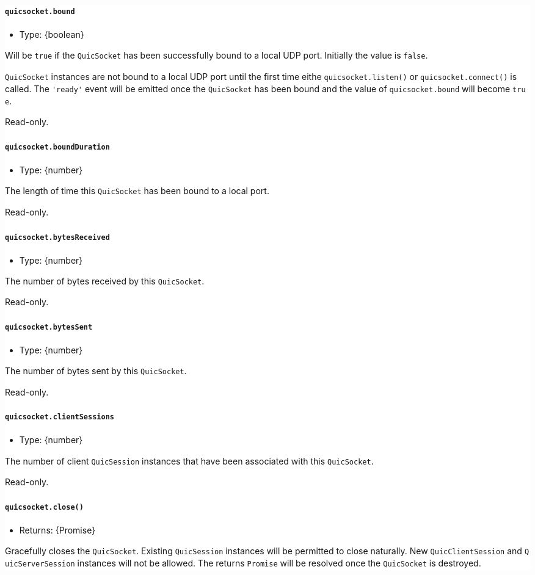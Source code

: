 #### `quicsocket.bound`


* Type: {boolean}

Will be `true` if the `QuicSocket` has been successfully bound to a local UDP
port. Initially the value is `false`.

`QuicSocket` instances are not bound to a local UDP port until the first time
eithe `quicsocket.listen()` or `quicsocket.connect()` is called. The `'ready'`
event will be emitted once the `QuicSocket` has been bound and the value of
`quicsocket.bound` will become `true`.

Read-only.

#### `quicsocket.boundDuration`


* Type: {number}

The length of time this `QuicSocket` has been bound to a local port.

Read-only.

#### `quicsocket.bytesReceived`


* Type: {number}

The number of bytes received by this `QuicSocket`.

Read-only.

#### `quicsocket.bytesSent`


* Type: {number}

The number of bytes sent by this `QuicSocket`.

Read-only.

#### `quicsocket.clientSessions`


* Type: {number}

The number of client `QuicSession` instances that have been associated
with this `QuicSocket`.

Read-only.

#### `quicsocket.close()`


* Returns: {Promise}

Gracefully closes the `QuicSocket`. Existing `QuicSession` instances will be
permitted to close naturally. New `QuicClientSession` and `QuicServerSession`
instances will not be allowed. The returns `Promise` will be resolved once
the `QuicSocket` is destroyed.
